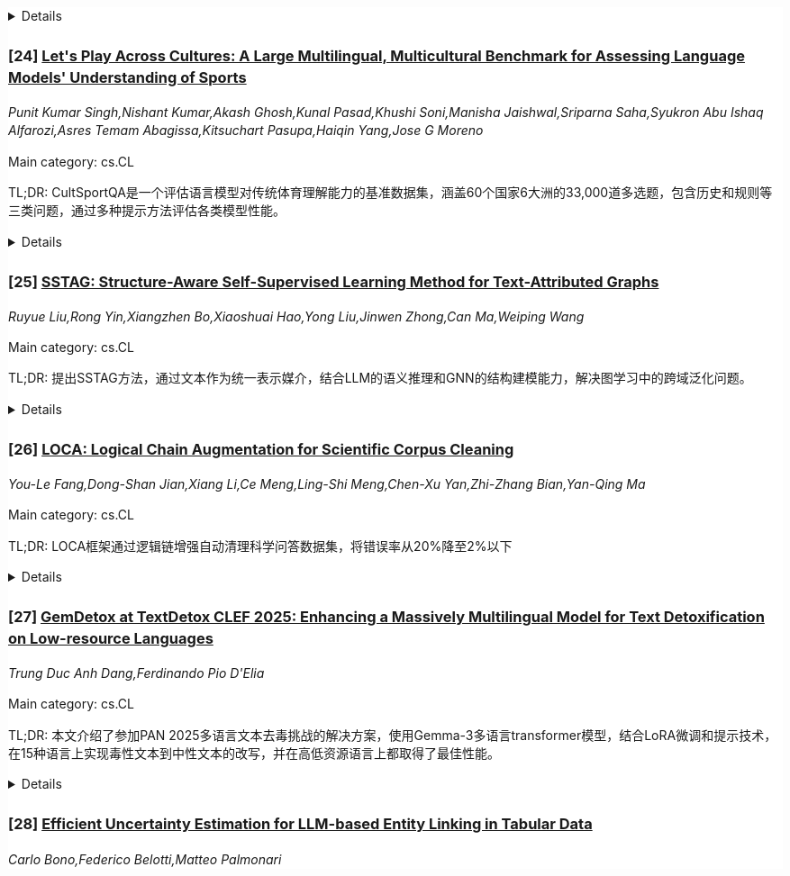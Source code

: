 
<details><summary>Details</summary></details>


### [24] [Let's Play Across Cultures: A Large Multilingual, Multicultural Benchmark for Assessing Language Models' Understanding of Sports](https://arxiv.org/abs/2510.01247)
*Punit Kumar Singh,Nishant Kumar,Akash Ghosh,Kunal Pasad,Khushi Soni,Manisha Jaishwal,Sriparna Saha,Syukron Abu Ishaq Alfarozi,Asres Temam Abagissa,Kitsuchart Pasupa,Haiqin Yang,Jose G Moreno*

Main category: cs.CL

TL;DR: CultSportQA是一个评估语言模型对传统体育理解能力的基准数据集，涵盖60个国家6大洲的33,000道多选题，包含历史和规则等三类问题，通过多种提示方法评估各类模型性能。


<details><summary>Details</summary></details>


### [25] [SSTAG: Structure-Aware Self-Supervised Learning Method for Text-Attributed Graphs](https://arxiv.org/abs/2510.01248)
*Ruyue Liu,Rong Yin,Xiangzhen Bo,Xiaoshuai Hao,Yong Liu,Jinwen Zhong,Can Ma,Weiping Wang*

Main category: cs.CL

TL;DR: 提出SSTAG方法，通过文本作为统一表示媒介，结合LLM的语义推理和GNN的结构建模能力，解决图学习中的跨域泛化问题。


<details><summary>Details</summary></details>


### [26] [LOCA: Logical Chain Augmentation for Scientific Corpus Cleaning](https://arxiv.org/abs/2510.01249)
*You-Le Fang,Dong-Shan Jian,Xiang Li,Ce Meng,Ling-Shi Meng,Chen-Xu Yan,Zhi-Zhang Bian,Yan-Qing Ma*

Main category: cs.CL

TL;DR: LOCA框架通过逻辑链增强自动清理科学问答数据集，将错误率从20%降至2%以下


<details><summary>Details</summary></details>


### [27] [GemDetox at TextDetox CLEF 2025: Enhancing a Massively Multilingual Model for Text Detoxification on Low-resource Languages](https://arxiv.org/abs/2510.01250)
*Trung Duc Anh Dang,Ferdinando Pio D'Elia*

Main category: cs.CL

TL;DR: 本文介绍了参加PAN 2025多语言文本去毒挑战的解决方案，使用Gemma-3多语言transformer模型，结合LoRA微调和提示技术，在15种语言上实现毒性文本到中性文本的改写，并在高低资源语言上都取得了最佳性能。


<details><summary>Details</summary></details>


### [28] [Efficient Uncertainty Estimation for LLM-based Entity Linking in Tabular Data](https://arxiv.org/abs/2510.01251)
*Carlo Bono,Federico Belotti,Matteo Palmonari*
